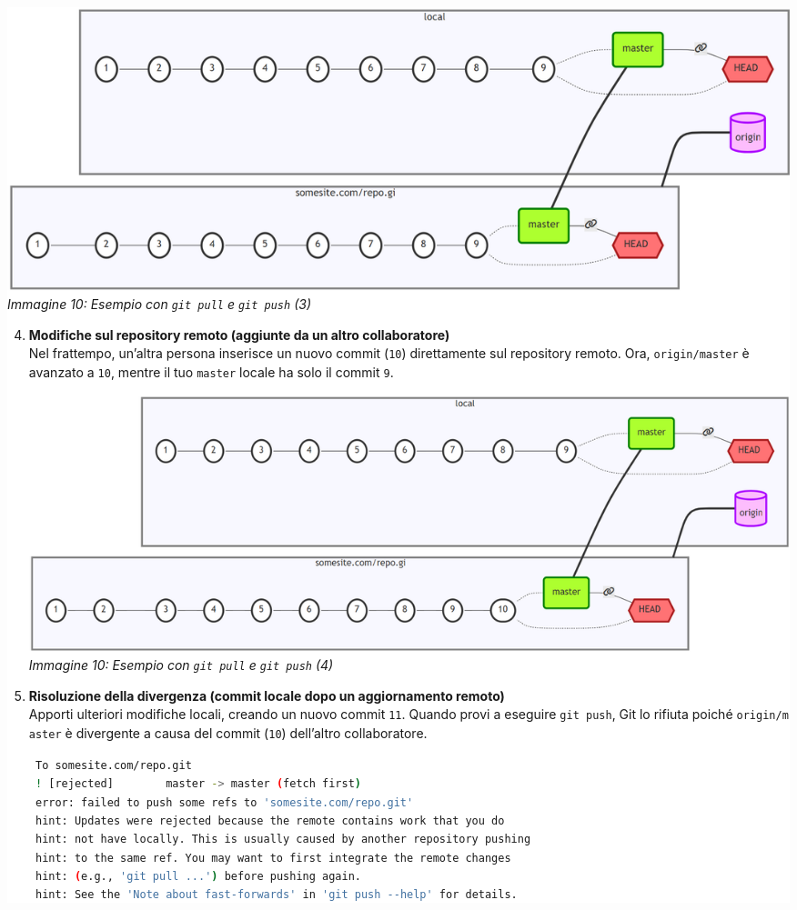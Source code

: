    ![Immagine 10: Esempio con `git pull` e `git push` (3)](img/10-3.png)
   *Immagine 10: Esempio con `git pull` e `git push` (3)*

4. **Modifiche sul repository remoto (aggiunte da un altro collaboratore)**  
   Nel frattempo, un’altra persona inserisce un nuovo commit (`10`) direttamente sul repository remoto. Ora, `origin/master` è avanzato a `10`, mentre il tuo `master` locale ha solo il commit `9`.

   ![Immagine 10: Esempio con `git pull` e `git push` (4)](img/10-4.png)
   *Immagine 10: Esempio con `git pull` e `git push` (4)*

5. **Risoluzione della divergenza (commit locale dopo un aggiornamento remoto)**  
   Apporti ulteriori modifiche locali, creando un nuovo commit `11`. Quando provi a eseguire `git push`, Git lo rifiuta poiché `origin/master` è divergente a causa del commit (`10`) dell’altro collaboratore.

   ```bash
    To somesite.com/repo.git
    ! [rejected]        master -> master (fetch first)
    error: failed to push some refs to 'somesite.com/repo.git'
    hint: Updates were rejected because the remote contains work that you do
    hint: not have locally. This is usually caused by another repository pushing
    hint: to the same ref. You may want to first integrate the remote changes
    hint: (e.g., 'git pull ...') before pushing again.
    hint: See the 'Note about fast-forwards' in 'git push --help' for details.
   ```
